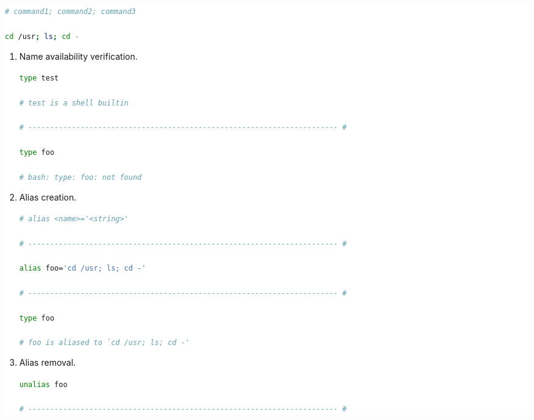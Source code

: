 ```bash
# command1; command2; command3

cd /usr; ls; cd -
```

1. Name availability verification.

	```bash
	type test
	
	# test is a shell builtin
	
	# ----------------------------------------------------------------------- #
	
	type foo
	
	# bash: type: foo: not found
	```

2. Alias creation.

	```bash
	# alias <name>='<string>'
	
	# ----------------------------------------------------------------------- #
	
	alias foo='cd /usr; ls; cd -'
	
	# ----------------------------------------------------------------------- #
	
	type foo
	
	# foo is aliased to `cd /usr; ls; cd -'
    ```

3. Alias removal.

	```bash
	unalias foo
	
	# ----------------------------------------------------------------------- #
	